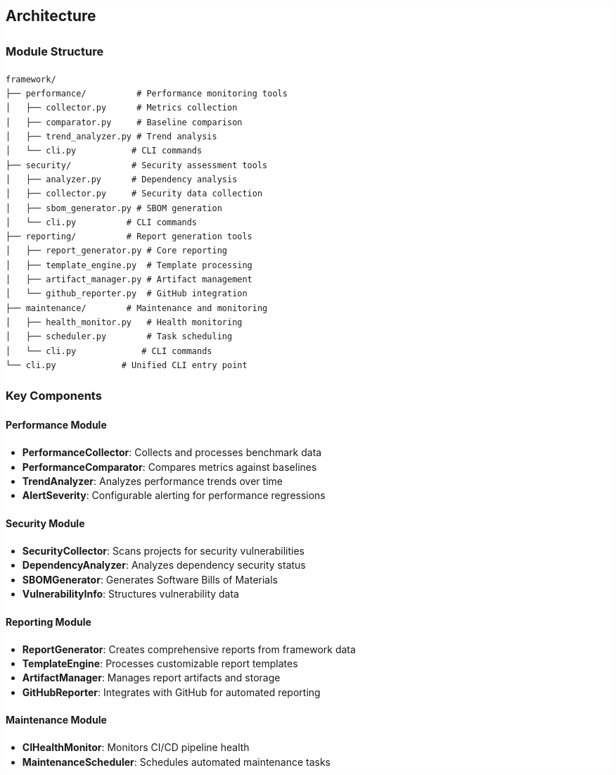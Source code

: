 ## Architecture

### Module Structure

```
framework/
├── performance/          # Performance monitoring tools
│   ├── collector.py      # Metrics collection
│   ├── comparator.py     # Baseline comparison
│   ├── trend_analyzer.py # Trend analysis
│   └── cli.py           # CLI commands
├── security/            # Security assessment tools
│   ├── analyzer.py      # Dependency analysis
│   ├── collector.py     # Security data collection
│   ├── sbom_generator.py # SBOM generation
│   └── cli.py          # CLI commands
├── reporting/          # Report generation tools
│   ├── report_generator.py # Core reporting
│   ├── template_engine.py  # Template processing
│   ├── artifact_manager.py # Artifact management
│   └── github_reporter.py  # GitHub integration
├── maintenance/        # Maintenance and monitoring
│   ├── health_monitor.py   # Health monitoring
│   ├── scheduler.py        # Task scheduling
│   └── cli.py             # CLI commands
└── cli.py             # Unified CLI entry point
```

### Key Components

#### Performance Module
- **PerformanceCollector**: Collects and processes benchmark data
- **PerformanceComparator**: Compares metrics against baselines
- **TrendAnalyzer**: Analyzes performance trends over time
- **AlertSeverity**: Configurable alerting for performance regressions

#### Security Module
- **SecurityCollector**: Scans projects for security vulnerabilities
- **DependencyAnalyzer**: Analyzes dependency security status
- **SBOMGenerator**: Generates Software Bills of Materials
- **VulnerabilityInfo**: Structures vulnerability data

#### Reporting Module
- **ReportGenerator**: Creates comprehensive reports from framework data
- **TemplateEngine**: Processes customizable report templates
- **ArtifactManager**: Manages report artifacts and storage
- **GitHubReporter**: Integrates with GitHub for automated reporting

#### Maintenance Module
- **CIHealthMonitor**: Monitors CI/CD pipeline health
- **MaintenanceScheduler**: Schedules automated maintenance tasks
